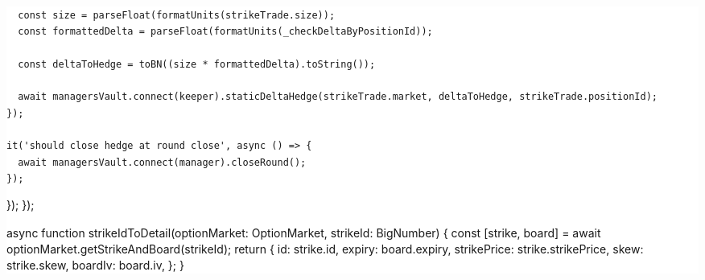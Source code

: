       const size = parseFloat(formatUnits(strikeTrade.size));
      const formattedDelta = parseFloat(formatUnits(_checkDeltaByPositionId));

      const deltaToHedge = toBN((size * formattedDelta).toString());

      await managersVault.connect(keeper).staticDeltaHedge(strikeTrade.market, deltaToHedge, strikeTrade.positionId);
    });

    it('should close hedge at round close', async () => {
      await managersVault.connect(manager).closeRound();
    });

});
});

async function strikeIdToDetail(optionMarket: OptionMarket, strikeId: BigNumber) {
const [strike, board] = await optionMarket.getStrikeAndBoard(strikeId);
return {
id: strike.id,
expiry: board.expiry,
strikePrice: strike.strikePrice,
skew: strike.skew,
boardIv: board.iv,
};
}
